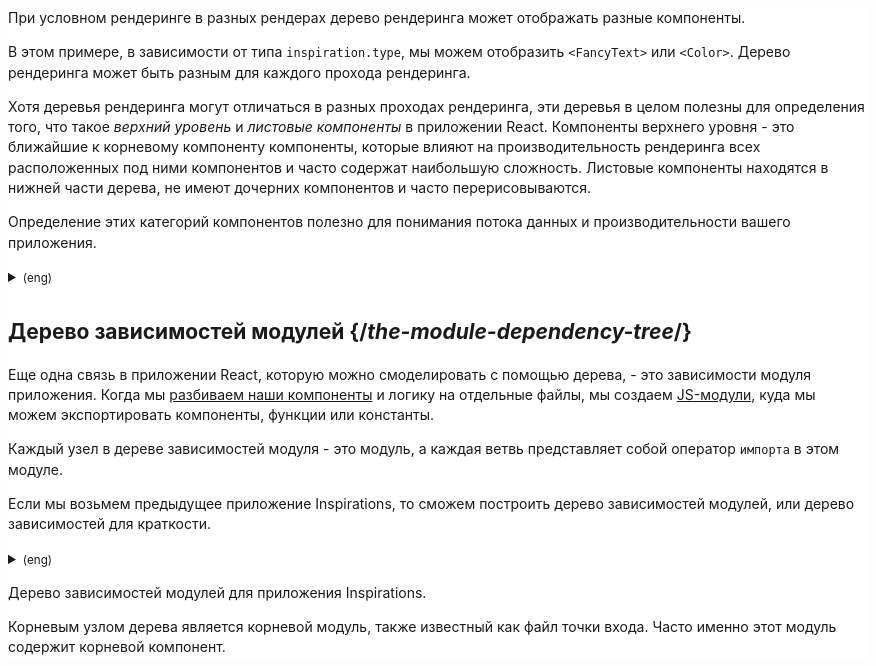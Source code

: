 <Diagram name="conditional_render_tree" height={250} width={561} alt="Tree graph with six nodes. The top node of the tree is labelled 'App' with two arrows extending to nodes labelled 'InspirationGenerator' and 'FancyText'. The arrows are solid lines and are labelled with the word 'renders'. 'InspirationGenerator' node also has three arrows. The arrows to nodes 'FancyText' and 'Color' are dashed and labelled with 'renders?'. The last arrow points to the node labelled 'Copyright' and is solid and labelled with 'renders'.">

При условном рендеринге в разных рендерах дерево рендеринга может отображать разные компоненты.

</Diagram>

В этом примере, в зависимости от типа `inspiration.type`, мы можем отобразить `<FancyText>` или `<Color>`. Дерево рендеринга может быть разным для каждого прохода рендеринга.

Хотя деревья рендеринга могут отличаться в разных проходах рендеринга, эти деревья в целом полезны для определения того, что такое *верхний уровень* и *листовые компоненты* в приложении React. Компоненты верхнего уровня - это ближайшие к корневому компоненту компоненты, которые влияют на производительность рендеринга всех расположенных под ними компонентов и часто содержат наибольшую сложность. Листовые компоненты находятся в нижней части дерева, не имеют дочерних компонентов и часто перерисовываются.

Определение этих категорий компонентов полезно для понимания потока данных и производительности вашего приложения.

<details><summary><small>(eng)</small></summary></details>


## Дерево зависимостей модулей {/*the-module-dependency-tree*/}

Еще одна связь в приложении React, которую можно смоделировать с помощью дерева, - это зависимости модуля приложения. Когда мы [разбиваем наши компоненты](/learn/importing-and-exporting-components#exporting-and-importing-a-component) и логику на отдельные файлы, мы создаем [JS-модули](https://developer.mozilla.org/en-US/docs/Web/JavaScript/Guide/Modules), куда мы можем экспортировать компоненты, функции или константы.

Каждый узел в дереве зависимостей модуля - это модуль, а каждая ветвь представляет собой оператор `импорта` в этом модуле.

Если мы возьмем предыдущее приложение Inspirations, то сможем построить дерево зависимостей модулей, или дерево зависимостей для краткости.

<details><summary><small>(eng)</small></summary></details>


<Diagram name="module_dependency_tree" height={250} width={658} alt="A tree graph with seven nodes. Each node is labelled with a module name. The top level node of the tree is labelled 'App.js'. There are three arrows pointing to the modules 'InspirationGenerator.js', 'FancyText.js' and 'Copyright.js' and the arrows are labelled with 'imports'. From the 'InspirationGenerator.js' node, there are three arrows that extend to three modules: 'FancyText.js', 'Color.js', and 'inspirations.js'. The arrows are labelled with 'imports'.">

Дерево зависимостей модулей для приложения Inspirations.

</Diagram>

Корневым узлом дерева является корневой модуль, также известный как файл точки входа. Часто именно этот модуль содержит корневой компонент.
